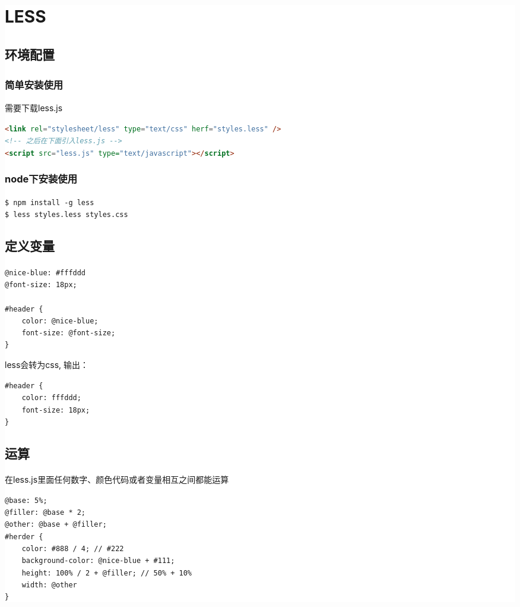 # LESS

## 环境配置

### 简单安装使用

需要下载less.js

```html
<link rel="stylesheet/less" type="text/css" herf="styles.less" />
<!-- 之后在下面引入less.js -->
<script src="less.js" type="text/javascript"></script>
```

### node下安装使用

```
$ npm install -g less
$ less styles.less styles.css
```


## 定义变量

```
@nice-blue: #fffddd
@font-size: 18px;

#header {
    color: @nice-blue;
    font-size: @font-size;
}
```
less会转为css, 输出：
```
#header {
    color: fffddd;
    font-size: 18px;
}
```

## 运算

在less.js里面任何数字、颜色代码或者变量相互之间都能运算

```less
@base: 5%;
@filler: @base * 2;
@other: @base + @filler;
#herder {
    color: #888 / 4; // #222
    background-color: @nice-blue + #111;
    height: 100% / 2 + @filler; // 50% + 10%
    width: @other
}
```
